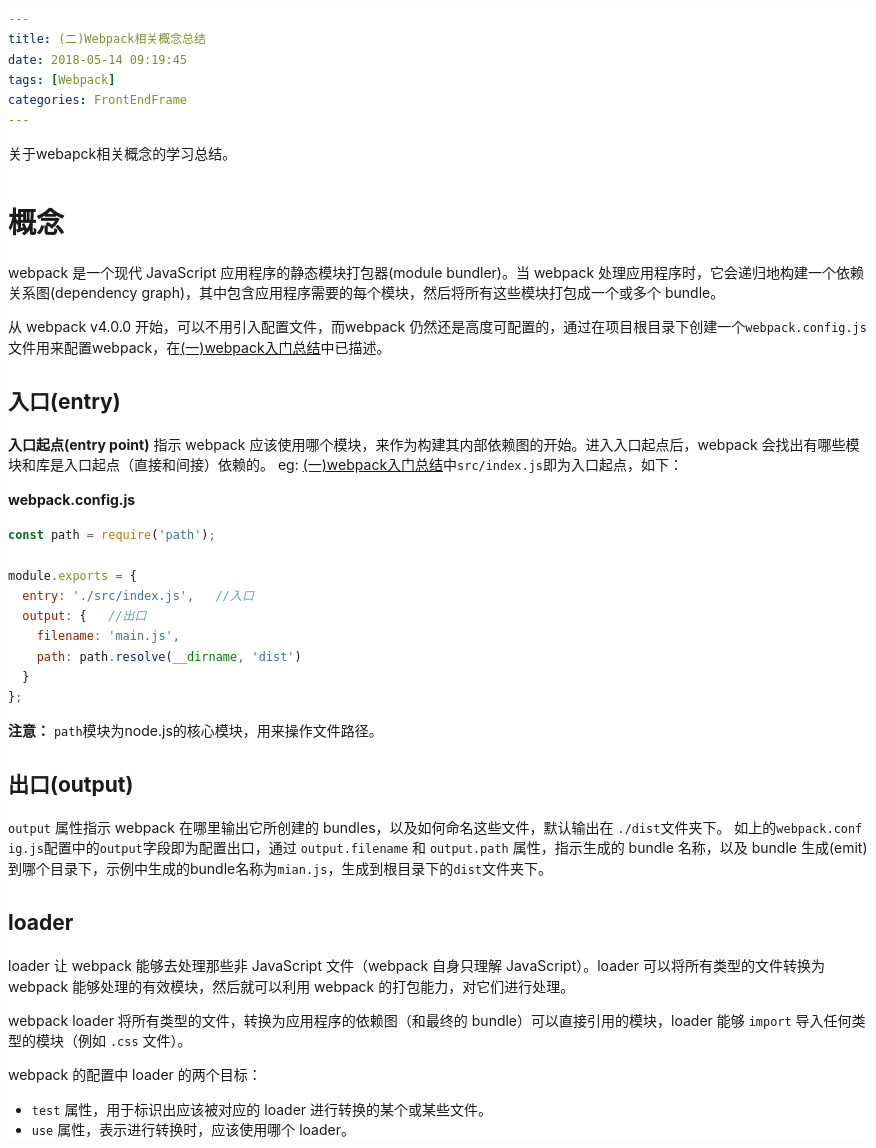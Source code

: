 ```yaml
---
title: (二)Webpack相关概念总结
date: 2018-05-14 09:19:45
tags: [Webpack]
categories: FrontEndFrame
---
```

关于webapck相关概念的学习总结。


# 概念 #

webpack 是一个现代 JavaScript 应用程序的静态模块打包器(module bundler)。当 webpack 处理应用程序时，它会递归地构建一个依赖关系图(dependency graph)，其中包含应用程序需要的每个模块，然后将所有这些模块打包成一个或多个 bundle。

从 webpack v4.0.0 开始，可以不用引入配置文件，而webpack 仍然还是高度可配置的，通过在项目根目录下创建一个`webpack.config.js`文件用来配置webpack，在[(一)webpack入门总结](http://shirley5li.me/2018/05/14/webpack-start-first/)中已描述。

## 入口(entry) ##

**入口起点(entry point)** 指示 webpack 应该使用哪个模块，来作为构建其内部依赖图的开始。进入入口起点后，webpack 会找出有哪些模块和库是入口起点（直接和间接）依赖的。
eg: [(一)webpack入门总结](http://shirley5li.me/2018/05/14/webpack-start-first/)中`src/index.js`即为入口起点，如下：

**webpack.config.js**
```js
const path = require('path');

module.exports = {
  entry: './src/index.js',   //入口
  output: {   //出口
    filename: 'main.js',
    path: path.resolve(__dirname, 'dist')
  }
};
```
**注意：** `path`模块为node.js的核心模块，用来操作文件路径。

## 出口(output) ##
`output` 属性指示 webpack 在哪里输出它所创建的 bundles，以及如何命名这些文件，默认输出在 `./dist`文件夹下。
如上的`webpack.config.js`配置中的`output`字段即为配置出口，通过 `output.filename` 和 `output.path` 属性，指示生成的 bundle 名称，以及 bundle 生成(emit)到哪个目录下，示例中生成的bundle名称为`mian.js`，生成到根目录下的`dist`文件夹下。

## loader ##
loader 让 webpack 能够去处理那些非 JavaScript 文件（webpack 自身只理解 JavaScript）。loader 可以将所有类型的文件转换为 webpack 能够处理的有效模块，然后就可以利用 webpack 的打包能力，对它们进行处理。

webpack loader 将所有类型的文件，转换为应用程序的依赖图（和最终的 bundle）可以直接引用的模块，loader 能够 `import` 导入任何类型的模块（例如 `.css` 文件）。

webpack 的配置中 loader 的两个目标：
- `test` 属性，用于标识出应该被对应的 loader 进行转换的某个或某些文件。
- `use` 属性，表示进行转换时，应该使用哪个 loader。
